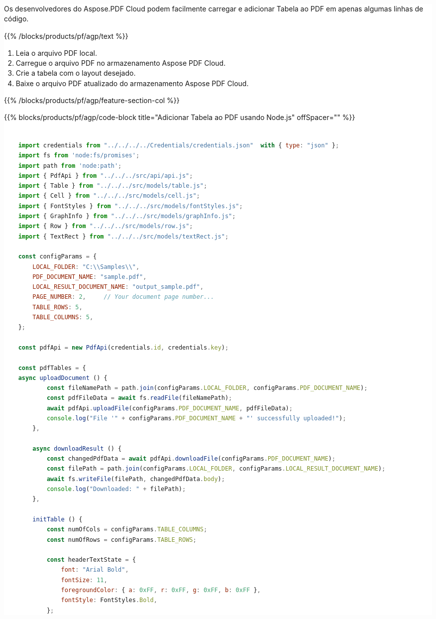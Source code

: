 Os desenvolvedores do Aspose.PDF Cloud podem facilmente carregar e adicionar Tabela ao PDF em apenas algumas linhas de código.

{{% /blocks/products/pf/agp/text %}}

1. Leia o arquivo PDF local.
1. Carregue o arquivo PDF no armazenamento Aspose PDF Cloud.
1. Crie a tabela com o layout desejado.
1. Baixe o arquivo PDF atualizado do armazenamento Aspose PDF Cloud.

{{% /blocks/products/pf/agp/feature-section-col %}}

{{% blocks/products/pf/agp/code-block title="Adicionar Tabela ao PDF usando Node.js" offSpacer="" %}}

```js

    import credentials from "../../../../Credentials/credentials.json"  with { type: "json" };
    import fs from 'node:fs/promises';
    import path from 'node:path';
    import { PdfApi } from "../../../src/api/api.js";
    import { Table } from "../../../src/models/table.js";
    import { Cell } from "../../../src/models/cell.js";
    import { FontStyles } from "../../../src/models/fontStyles.js";
    import { GraphInfo } from "../../../src/models/graphInfo.js";
    import { Row } from "../../../src/models/row.js";
    import { TextRect } from "../../../src/models/textRect.js";

    const configParams = {
        LOCAL_FOLDER: "C:\\Samples\\",
        PDF_DOCUMENT_NAME: "sample.pdf",
        LOCAL_RESULT_DOCUMENT_NAME: "output_sample.pdf",
        PAGE_NUMBER: 2,     // Your document page number...
        TABLE_ROWS: 5,
        TABLE_COLUMNS: 5,
    };

    const pdfApi = new PdfApi(credentials.id, credentials.key);

    const pdfTables = {
    async uploadDocument () {
            const fileNamePath = path.join(configParams.LOCAL_FOLDER, configParams.PDF_DOCUMENT_NAME);
            const pdfFileData = await fs.readFile(fileNamePath);
            await pdfApi.uploadFile(configParams.PDF_DOCUMENT_NAME, pdfFileData);
            console.log("File '" + configParams.PDF_DOCUMENT_NAME + "' successfully uploaded!");
        },
                        
        async downloadResult () {
            const changedPdfData = await pdfApi.downloadFile(configParams.PDF_DOCUMENT_NAME);
            const filePath = path.join(configParams.LOCAL_FOLDER, configParams.LOCAL_RESULT_DOCUMENT_NAME);
            await fs.writeFile(filePath, changedPdfData.body);
            console.log("Downloaded: " + filePath);
        },

        initTable () {
            const numOfCols = configParams.TABLE_COLUMNS;
            const numOfRows = configParams.TABLE_ROWS;

            const headerTextState = {
                font: "Arial Bold",
                fontSize: 11,
                foregroundColor: { a: 0xFF, r: 0xFF, g: 0xFF, b: 0xFF },
                fontStyle: FontStyles.Bold,
            };
```